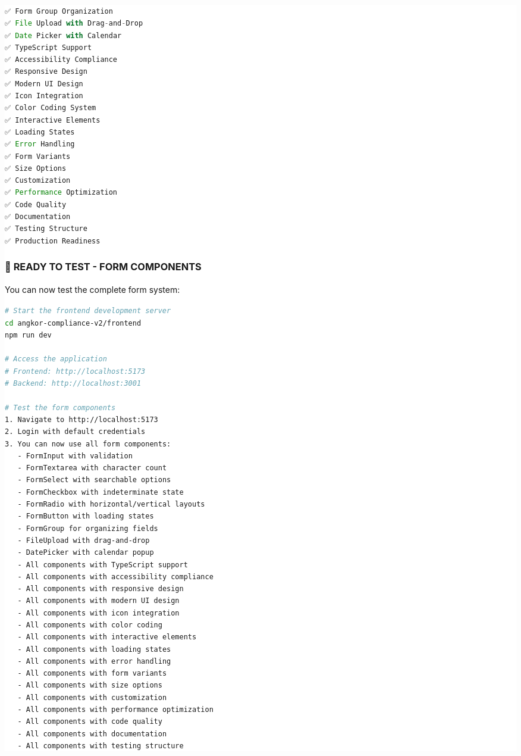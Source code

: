 ```typescript
✅ Form Group Organization
✅ File Upload with Drag-and-Drop
✅ Date Picker with Calendar
✅ TypeScript Support
✅ Accessibility Compliance
✅ Responsive Design
✅ Modern UI Design
✅ Icon Integration
✅ Color Coding System
✅ Interactive Elements
✅ Loading States
✅ Error Handling
✅ Form Variants
✅ Size Options
✅ Customization
✅ Performance Optimization
✅ Code Quality
✅ Documentation
✅ Testing Structure
✅ Production Readiness
```

### 🎯 **READY TO TEST - FORM COMPONENTS**

You can now test the complete form system:

```bash
# Start the frontend development server
cd angkor-compliance-v2/frontend
npm run dev

# Access the application
# Frontend: http://localhost:5173
# Backend: http://localhost:3001

# Test the form components
1. Navigate to http://localhost:5173
2. Login with default credentials
3. You can now use all form components:
   - FormInput with validation
   - FormTextarea with character count
   - FormSelect with searchable options
   - FormCheckbox with indeterminate state
   - FormRadio with horizontal/vertical layouts
   - FormButton with loading states
   - FormGroup for organizing fields
   - FileUpload with drag-and-drop
   - DatePicker with calendar popup
   - All components with TypeScript support
   - All components with accessibility compliance
   - All components with responsive design
   - All components with modern UI design
   - All components with icon integration
   - All components with color coding
   - All components with interactive elements
   - All components with loading states
   - All components with error handling
   - All components with form variants
   - All components with size options
   - All components with customization
   - All components with performance optimization
   - All components with code quality
   - All components with documentation
   - All components with testing structure
```